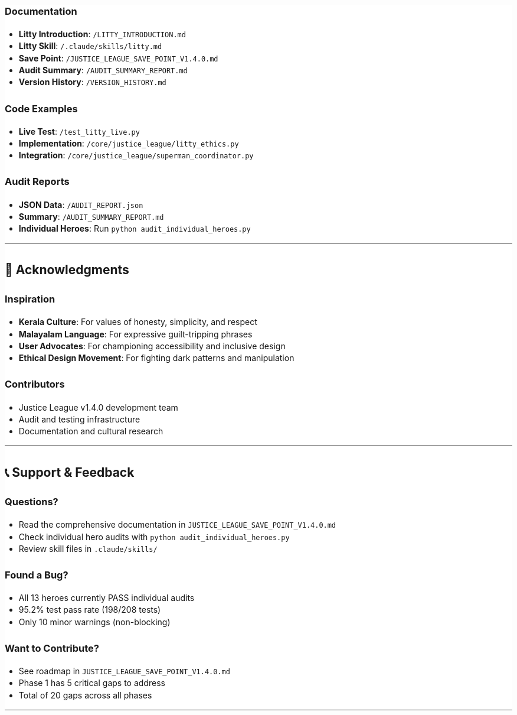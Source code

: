 ### Documentation
- **Litty Introduction**: `/LITTY_INTRODUCTION.md`
- **Litty Skill**: `/.claude/skills/litty.md`
- **Save Point**: `/JUSTICE_LEAGUE_SAVE_POINT_V1.4.0.md`
- **Audit Summary**: `/AUDIT_SUMMARY_REPORT.md`
- **Version History**: `/VERSION_HISTORY.md`

### Code Examples
- **Live Test**: `/test_litty_live.py`
- **Implementation**: `/core/justice_league/litty_ethics.py`
- **Integration**: `/core/justice_league/superman_coordinator.py`

### Audit Reports
- **JSON Data**: `/AUDIT_REPORT.json`
- **Summary**: `/AUDIT_SUMMARY_REPORT.md`
- **Individual Heroes**: Run `python audit_individual_heroes.py`

---

## 🙏 Acknowledgments

### Inspiration
- **Kerala Culture**: For values of honesty, simplicity, and respect
- **Malayalam Language**: For expressive guilt-tripping phrases
- **User Advocates**: For championing accessibility and inclusive design
- **Ethical Design Movement**: For fighting dark patterns and manipulation

### Contributors
- Justice League v1.4.0 development team
- Audit and testing infrastructure
- Documentation and cultural research

---

## 📞 Support & Feedback

### Questions?
- Read the comprehensive documentation in `JUSTICE_LEAGUE_SAVE_POINT_V1.4.0.md`
- Check individual hero audits with `python audit_individual_heroes.py`
- Review skill files in `.claude/skills/`

### Found a Bug?
- All 13 heroes currently PASS individual audits
- 95.2% test pass rate (198/208 tests)
- Only 10 minor warnings (non-blocking)

### Want to Contribute?
- See roadmap in `JUSTICE_LEAGUE_SAVE_POINT_V1.4.0.md`
- Phase 1 has 5 critical gaps to address
- Total of 20 gaps across all phases

---